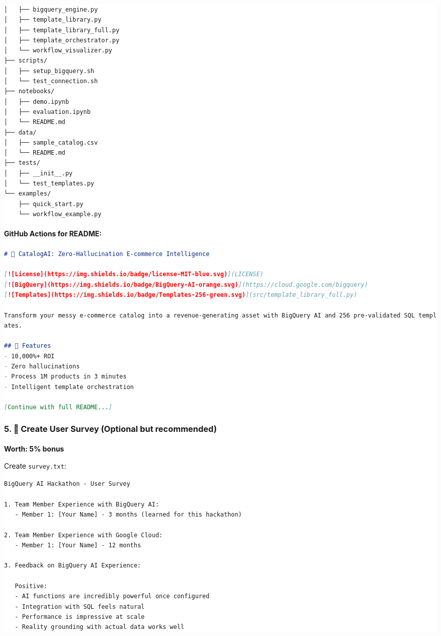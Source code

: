 ```
│   ├── bigquery_engine.py
│   ├── template_library.py
│   ├── template_library_full.py
│   ├── template_orchestrator.py
│   └── workflow_visualizer.py
├── scripts/
│   ├── setup_bigquery.sh
│   └── test_connection.sh
├── notebooks/
│   ├── demo.ipynb
│   ├── evaluation.ipynb
│   └── README.md
├── data/
│   ├── sample_catalog.csv
│   └── README.md
├── tests/
│   ├── __init__.py
│   └── test_templates.py
└── examples/
    ├── quick_start.py
    └── workflow_example.py
```

#### GitHub Actions for README:
```markdown
# 🧠 CatalogAI: Zero-Hallucination E-commerce Intelligence

[![License](https://img.shields.io/badge/license-MIT-blue.svg)](LICENSE)
[![BigQuery](https://img.shields.io/badge/BigQuery-AI-orange.svg)](https://cloud.google.com/bigquery)
[![Templates](https://img.shields.io/badge/Templates-256-green.svg)](src/template_library_full.py)

Transform your messy e-commerce catalog into a revenue-generating asset with BigQuery AI and 256 pre-validated SQL templates.

## 🚀 Features
- 10,000%+ ROI
- Zero hallucinations
- Process 1M products in 3 minutes
- Intelligent template orchestration

[Continue with full README...]
```

### 5. 📄 **Create User Survey** (Optional but recommended)
**Worth: 5% bonus**

Create `survey.txt`:
```text
BigQuery AI Hackathon - User Survey

1. Team Member Experience with BigQuery AI:
   - Member 1: [Your Name] - 3 months (learned for this hackathon)
   
2. Team Member Experience with Google Cloud:
   - Member 1: [Your Name] - 12 months

3. Feedback on BigQuery AI Experience:
   
   Positive:
   - AI functions are incredibly powerful once configured
   - Integration with SQL feels natural
   - Performance is impressive at scale
   - Reality grounding with actual data works well
```
